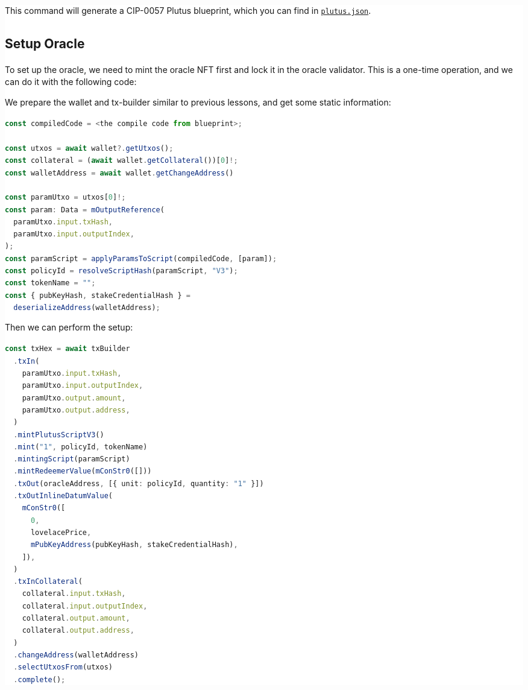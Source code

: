 This command will generate a CIP-0057 Plutus blueprint, which you can find in [`plutus.json`](https://github.com/cardanobuilders/cardanobuilders.github.io/blob/main/codes/course-hello-cardano/03-vesting/src/aiken-workspace/plutus.json).

## Setup Oracle

To set up the oracle, we need to mint the oracle NFT first and lock it in the oracle validator. This is a one-time operation, and we can do it with the following code:

We prepare the wallet and tx-builder similar to previous lessons, and get some static information:

```ts
const compiledCode = <the compile code from blueprint>;

const utxos = await wallet?.getUtxos();
const collateral = (await wallet.getCollateral())[0]!;
const walletAddress = await wallet.getChangeAddress()

const paramUtxo = utxos[0]!;
const param: Data = mOutputReference(
  paramUtxo.input.txHash,
  paramUtxo.input.outputIndex,
);
const paramScript = applyParamsToScript(compiledCode, [param]);
const policyId = resolveScriptHash(paramScript, "V3");
const tokenName = "";
const { pubKeyHash, stakeCredentialHash } =
  deserializeAddress(walletAddress);
```

Then we can perform the setup:

```ts
const txHex = await txBuilder
  .txIn(
    paramUtxo.input.txHash,
    paramUtxo.input.outputIndex,
    paramUtxo.output.amount,
    paramUtxo.output.address,
  )
  .mintPlutusScriptV3()
  .mint("1", policyId, tokenName)
  .mintingScript(paramScript)
  .mintRedeemerValue(mConStr0([]))
  .txOut(oracleAddress, [{ unit: policyId, quantity: "1" }])
  .txOutInlineDatumValue(
    mConStr0([
      0,
      lovelacePrice,
      mPubKeyAddress(pubKeyHash, stakeCredentialHash),
    ]),
  )
  .txInCollateral(
    collateral.input.txHash,
    collateral.input.outputIndex,
    collateral.output.amount,
    collateral.output.address,
  )
  .changeAddress(walletAddress)
  .selectUtxosFrom(utxos)
  .complete();
```
